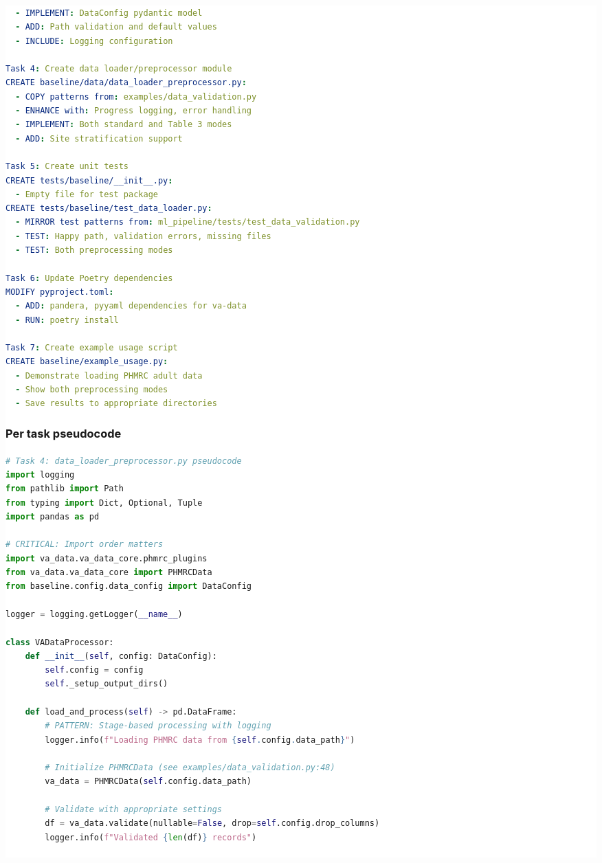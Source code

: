 ```yaml
  - IMPLEMENT: DataConfig pydantic model
  - ADD: Path validation and default values
  - INCLUDE: Logging configuration

Task 4: Create data loader/preprocessor module
CREATE baseline/data/data_loader_preprocessor.py:
  - COPY patterns from: examples/data_validation.py
  - ENHANCE with: Progress logging, error handling
  - IMPLEMENT: Both standard and Table 3 modes
  - ADD: Site stratification support

Task 5: Create unit tests
CREATE tests/baseline/__init__.py:
  - Empty file for test package
CREATE tests/baseline/test_data_loader.py:
  - MIRROR test patterns from: ml_pipeline/tests/test_data_validation.py
  - TEST: Happy path, validation errors, missing files
  - TEST: Both preprocessing modes

Task 6: Update Poetry dependencies
MODIFY pyproject.toml:
  - ADD: pandera, pyyaml dependencies for va-data
  - RUN: poetry install

Task 7: Create example usage script
CREATE baseline/example_usage.py:
  - Demonstrate loading PHMRC adult data
  - Show both preprocessing modes
  - Save results to appropriate directories
```

### Per task pseudocode

```python
# Task 4: data_loader_preprocessor.py pseudocode
import logging
from pathlib import Path
from typing import Dict, Optional, Tuple
import pandas as pd

# CRITICAL: Import order matters
import va_data.va_data_core.phmrc_plugins
from va_data.va_data_core import PHMRCData
from baseline.config.data_config import DataConfig

logger = logging.getLogger(__name__)

class VADataProcessor:
    def __init__(self, config: DataConfig):
        self.config = config
        self._setup_output_dirs()
    
    def load_and_process(self) -> pd.DataFrame:
        # PATTERN: Stage-based processing with logging
        logger.info(f"Loading PHMRC data from {self.config.data_path}")
        
        # Initialize PHMRCData (see examples/data_validation.py:48)
        va_data = PHMRCData(self.config.data_path)
        
        # Validate with appropriate settings
        df = va_data.validate(nullable=False, drop=self.config.drop_columns)
        logger.info(f"Validated {len(df)} records")
        
```